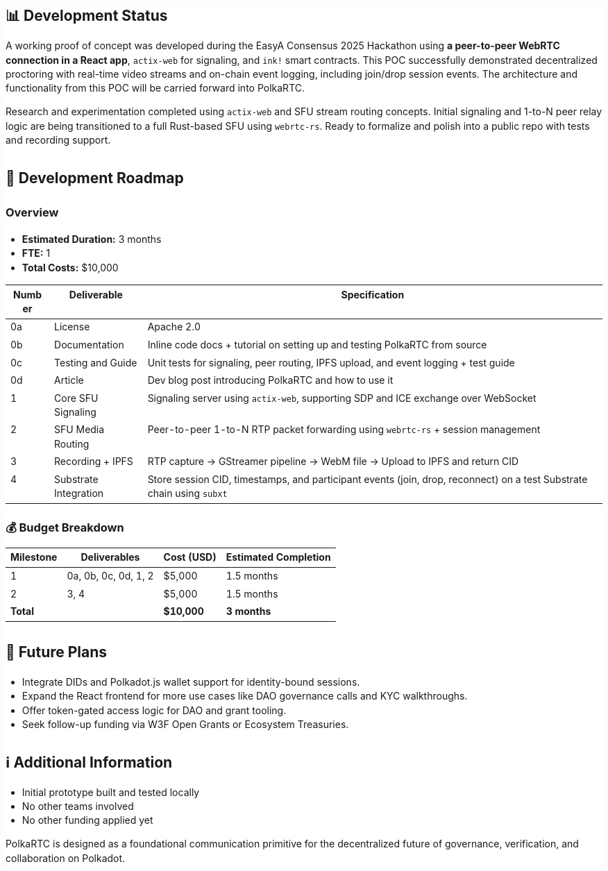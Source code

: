 ## 📊 Development Status

A working proof of concept was developed during the EasyA Consensus 2025 Hackathon using **a peer-to-peer WebRTC connection in a React app**, `actix-web` for signaling, and `ink!` smart contracts. This POC successfully demonstrated decentralized proctoring with real-time video streams and on-chain event logging, including join/drop session events. The architecture and functionality from this POC will be carried forward into PolkaRTC.

Research and experimentation completed using `actix-web` and SFU stream routing concepts. Initial signaling and 1-to-N peer relay logic are being transitioned to a full Rust-based SFU using `webrtc-rs`. Ready to formalize and polish into a public repo with tests and recording support.

## 📅 Development Roadmap

### Overview
- **Estimated Duration:** 3 months
- **FTE:** 1
- **Total Costs:** $10,000

| Number | Deliverable | Specification |
|--------|-------------|----------------|
| 0a | License | Apache 2.0 |
| 0b | Documentation | Inline code docs + tutorial on setting up and testing PolkaRTC from source |
| 0c | Testing and Guide | Unit tests for signaling, peer routing, IPFS upload, and event logging + test guide |
| 0d | Article | Dev blog post introducing PolkaRTC and how to use it |
| 1 | Core SFU Signaling | Signaling server using `actix-web`, supporting SDP and ICE exchange over WebSocket |
| 2 | SFU Media Routing | Peer-to-peer 1-to-N RTP packet forwarding using `webrtc-rs` + session management |
| 3 | Recording + IPFS | RTP capture → GStreamer pipeline → WebM file → Upload to IPFS and return CID |
| 4 | Substrate Integration | Store session CID, timestamps, and participant events (join, drop, reconnect) on a test Substrate chain using `subxt` |

### 💰 Budget Breakdown

| Milestone | Deliverables | Cost (USD) | Estimated Completion |
|-----------|--------------|------------|----------------------|
| 1 | 0a, 0b, 0c, 0d, 1, 2 | $5,000 | 1.5 months |
| 2 | 3, 4 | $5,000 | 1.5 months |
| **Total** |              | **$10,000** | **3 months** |

## 🔮 Future Plans

- Integrate DIDs and Polkadot.js wallet support for identity-bound sessions.
- Expand the React frontend for more use cases like DAO governance calls and KYC walkthroughs.
- Offer token-gated access logic for DAO and grant tooling.
- Seek follow-up funding via W3F Open Grants or Ecosystem Treasuries.

## ℹ️ Additional Information

- Initial prototype built and tested locally
- No other teams involved
- No other funding applied yet

PolkaRTC is designed as a foundational communication primitive for the decentralized future of governance, verification, and collaboration on Polkadot.